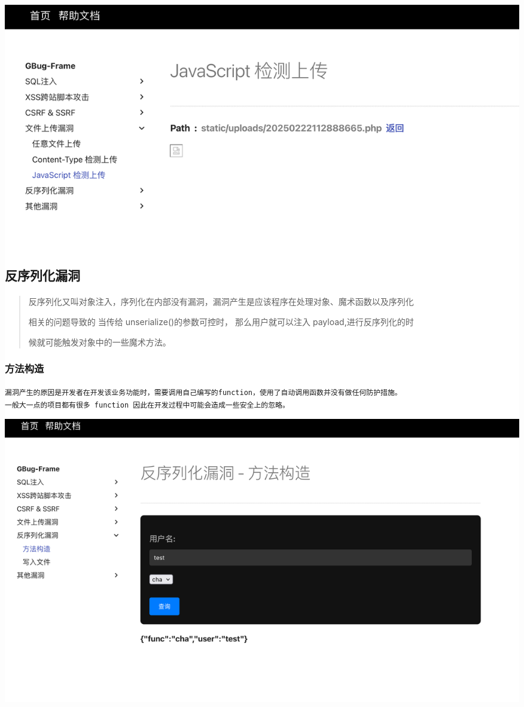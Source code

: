 ![image-20250223010446343](static/image/image-20250223010446343.png)

## 反序列化漏洞

> 反序列化又叫对象注入，序列化在内部没有漏洞，漏洞产生是应该程序在处理对象、魔术函数以及序列化
>
> 相关的问题导致的 当传给 unserialize()的参数可控时， 那么用户就可以注入 payload,进行反序列化的时
>
> 候就可能触发对象中的一些魔术方法。

### 方法构造

```
漏洞产生的原因是开发者在开发该业务功能时，需要调用自己编写的function，使用了自动调用函数并没有做任何防护措施。
一般大一点的项目都有很多 function 因此在开发过程中可能会造成一些安全上的忽略。
```

![image-20250223210623356](static/image/image-20250223210623356.png)
